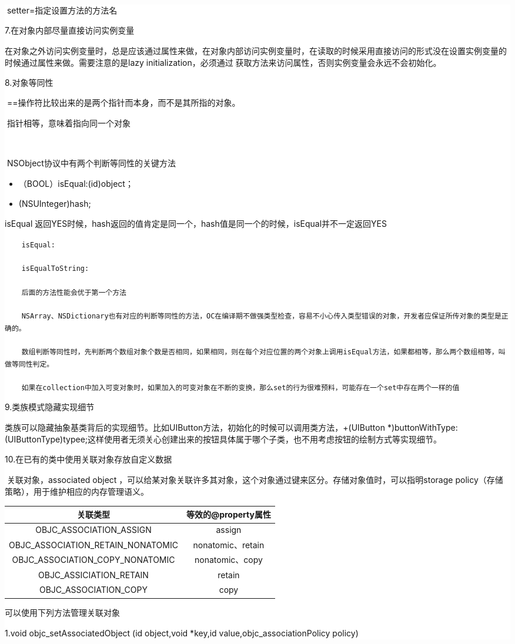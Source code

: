 ​	setter=<name>指定设置方法的方法名



7.在对象内部尽量直接访问实例变量

​	在对象之外访问实例变量时，总是应该通过属性来做，在对象内部访问实例变量时，在读取的时候采用直接访问的形式没在设置实例变量的时候通过属性来做。需要注意的是lazy initialization，必须通过 获取方法来访问属性，否则实例变量会永远不会初始化。

8.对象等同性

​	==操作符比较出来的是两个指针而本身，而不是其所指的对象。

​	指针相等，意味着指向同一个对象

​	

​	NSObject协议中有两个判断等同性的关键方法

 - （BOOL）isEqual:(id)object；

 -   (NSUInteger)hash;

   isEqual 返回YES时候，hash返回的值肯定是同一个，hash值是同一个的时候，isEqual并不一定返回YES

   

		isEqual:
	
		isEqualToString:
	
		后面的方法性能会优于第一个方法
	
		NSArray、NSDictionary也有对应的判断等同性的方法，OC在编译期不做强类型检查，容易不小心传入类型错误的对象，开发者应保证所传对象的类型是正确的。
	
		数组判断等同性时，先判断两个数组对象个数是否相同，如果相同，则在每个对应位置的两个对象上调用isEqual方法，如果都相等，那么两个数组相等，叫做等同性判定。
	
		如果在collection中加入可变对象时，如果加入的可变对象在不断的变换，那么set的行为很难预料，可能存在一个set中存在两个一样的值

9.类族模式隐藏实现细节

​	类族可以隐藏抽象基类背后的实现细节。比如UIButton方法，初始化的时候可以调用类方法，+(UIButton *)buttonWithType:(UIButtonType)typee;这样使用者无须关心创建出来的按钮具体属于哪个子类，也不用考虑按钮的绘制方式等实现细节。

10.在已有的类中使用关联对象存放自定义数据

​	关联对象，associated object ，可以给某对象关联许多其对象，这个对象通过键来区分。存储对象值时，可以指明storage policy（存储策略），用于维护相应的内存管理语义。

|             关联类型              | 等效的@property属性 |
| :-------------------------------: | :-----------------: |
|      OBJC_ASSOCIATION_ASSIGN      |       assign        |
| OBJC_ASSOCIATION_RETAIN_NONATOMIC |  nonatomic、retain  |
|  OBJC_ASSOCIATION_COPY_NONATOMIC  |   nonatomic、copy   |
|      OBJC_ASSICIATION_RETAIN      |       retain        |
|       OBJC_ASSOCIATION_COPY       |        copy         |

可以使用下列方法管理关联对象

1.void objc_setAssociatedObject (id object,void *key,id value,objc_associationPolicy policy)
